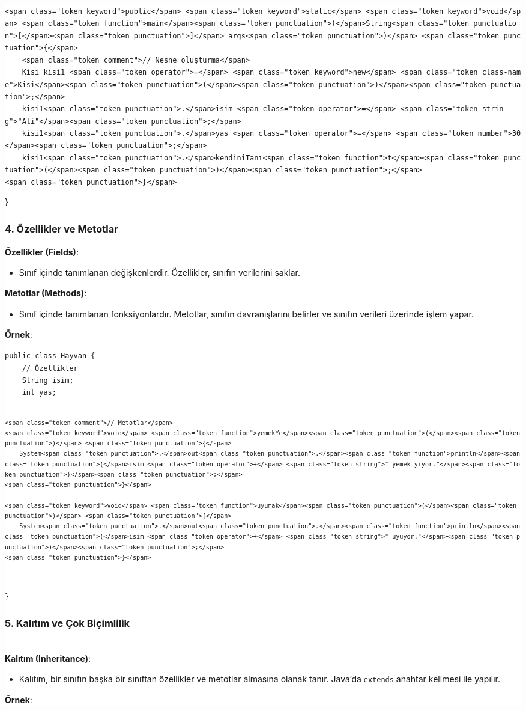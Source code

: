     <span class="token keyword">public</span> <span class="token keyword">static</span> <span class="token keyword">void</span> <span class="token function">main</span><span class="token punctuation">(</span>String<span class="token punctuation">[</span><span class="token punctuation">]</span> args<span class="token punctuation">)</span> <span class="token punctuation">{</span>
        <span class="token comment">// Nesne oluşturma</span>
        Kisi kisi1 <span class="token operator">=</span> <span class="token keyword">new</span> <span class="token class-name">Kisi</span><span class="token punctuation">(</span><span class="token punctuation">)</span><span class="token punctuation">;</span>
        kisi1<span class="token punctuation">.</span>isim <span class="token operator">=</span> <span class="token string">"Ali"</span><span class="token punctuation">;</span>
        kisi1<span class="token punctuation">.</span>yas <span class="token operator">=</span> <span class="token number">30</span><span class="token punctuation">;</span>
        kisi1<span class="token punctuation">.</span>kendiniTanı<span class="token function">t</span><span class="token punctuation">(</span><span class="token punctuation">)</span><span class="token punctuation">;</span>
    <span class="token punctuation">}</span>
<span class="token punctuation">}</span>
</code></pre>
<h3 id="özellikler-ve-metotlar">4. Özellikler ve Metotlar</h3>
<p><strong>Özellikler (Fields)</strong>:</p>
<ul>
<li>Sınıf içinde tanımlanan değişkenlerdir. Özellikler, sınıfın verilerini saklar.</li>
</ul>
<p><strong>Metotlar (Methods)</strong>:</p>
<ul>
<li>Sınıf içinde tanımlanan fonksiyonlardır. Metotlar, sınıfın davranışlarını belirler ve sınıfın verileri üzerinde işlem yapar.</li>
</ul>
<p><strong>Örnek</strong>:</p>
<pre class=" language-java"><code class="prism  language-java"><span class="token keyword">public</span> <span class="token keyword">class</span> <span class="token class-name">Hayvan</span> <span class="token punctuation">{</span>
    <span class="token comment">// Özellikler</span>
    String isim<span class="token punctuation">;</span>
    <span class="token keyword">int</span> yas<span class="token punctuation">;</span>

    <span class="token comment">// Metotlar</span>
    <span class="token keyword">void</span> <span class="token function">yemekYe</span><span class="token punctuation">(</span><span class="token punctuation">)</span> <span class="token punctuation">{</span>
        System<span class="token punctuation">.</span>out<span class="token punctuation">.</span><span class="token function">println</span><span class="token punctuation">(</span>isim <span class="token operator">+</span> <span class="token string">" yemek yiyor."</span><span class="token punctuation">)</span><span class="token punctuation">;</span>
    <span class="token punctuation">}</span>
    
    <span class="token keyword">void</span> <span class="token function">uyumak</span><span class="token punctuation">(</span><span class="token punctuation">)</span> <span class="token punctuation">{</span>
        System<span class="token punctuation">.</span>out<span class="token punctuation">.</span><span class="token function">println</span><span class="token punctuation">(</span>isim <span class="token operator">+</span> <span class="token string">" uyuyor."</span><span class="token punctuation">)</span><span class="token punctuation">;</span>
    <span class="token punctuation">}</span>
<span class="token punctuation">}</span>
</code></pre>
<h3 id="kalıtım-ve-çok-biçimlilik">5. Kalıtım ve Çok Biçimlilik</h3>
<p><img src="https://lh7-rt.googleusercontent.com/docsz/AD_4nXcfkdLEUDl2D2iXpAPDvEUBnkLS2OI_rn1qUd-wkQHPtzxcx8h9X-h4Qg1QICidOBIwowDnsvwhs0aZZuX08hl6vakvya1NASZZpVxU6-cqB7rDi5wGi68UNcfdlSg2vV_KcADMt2Lo2vWEE5j89T0u3rJz?key=5oSz9_t9Q0rdj4kb2xfwDA" alt=""><br>
<strong>Kalıtım (Inheritance)</strong>:</p>
<ul>
<li>Kalıtım, bir sınıfın başka bir sınıftan özellikler ve metotlar almasına olanak tanır. Java’da <code>extends</code> anahtar kelimesi ile yapılır.</li>
</ul>
<p><strong>Örnek</strong>:</p>